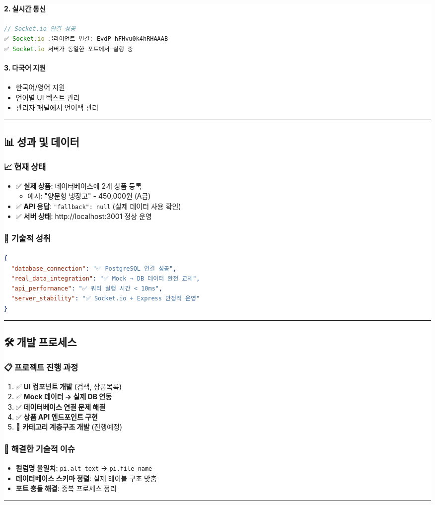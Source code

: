 #### 2. **실시간 통신**
```javascript
// Socket.io 연결 성공
✅ Socket.io 클라이언트 연결: EvdP-hFHvu0k4hRHAAAB
✅ Socket.io 서버가 동일한 포트에서 실행 중
```

#### 3. **다국어 지원**
- 한국어/영어 지원
- 언어별 UI 텍스트 관리
- 관리자 패널에서 언어팩 관리

---

## 📊 성과 및 데이터

### 📈 **현재 상태**
- ✅ **실제 상품**: 데이터베이스에 2개 상품 등록
  - 예시: "양문형 냉장고" - 450,000원 (A급)
- ✅ **API 응답**: `"fallback": null` (실제 데이터 사용 확인)
- ✅ **서버 상태**: http://localhost:3001 정상 운영

### 🔧 **기술적 성취**
```json
{
  "database_connection": "✅ PostgreSQL 연결 성공",
  "real_data_integration": "✅ Mock → DB 데이터 완전 교체",
  "api_performance": "✅ 쿼리 실행 시간 < 10ms",
  "server_stability": "✅ Socket.io + Express 안정적 운영"
}
```

---

## 🛠️ 개발 프로세스

### 📋 **프로젝트 진행 과정**
1. ✅ **UI 컴포넌트 개발** (검색, 상품목록)
2. ✅ **Mock 데이터 → 실제 DB 연동**
3. ✅ **데이터베이스 연결 문제 해결**
4. ✅ **상품 API 엔드포인트 구현**
5. 🔄 **카테고리 계층구조 개발** (진행예정)

### 🐛 **해결한 기술적 이슈**
- **컬럼명 불일치**: `pi.alt_text` → `pi.file_name`
- **데이터베이스 스키마 정렬**: 실제 테이블 구조 맞춤
- **포트 충돌 해결**: 중복 프로세스 정리

---
